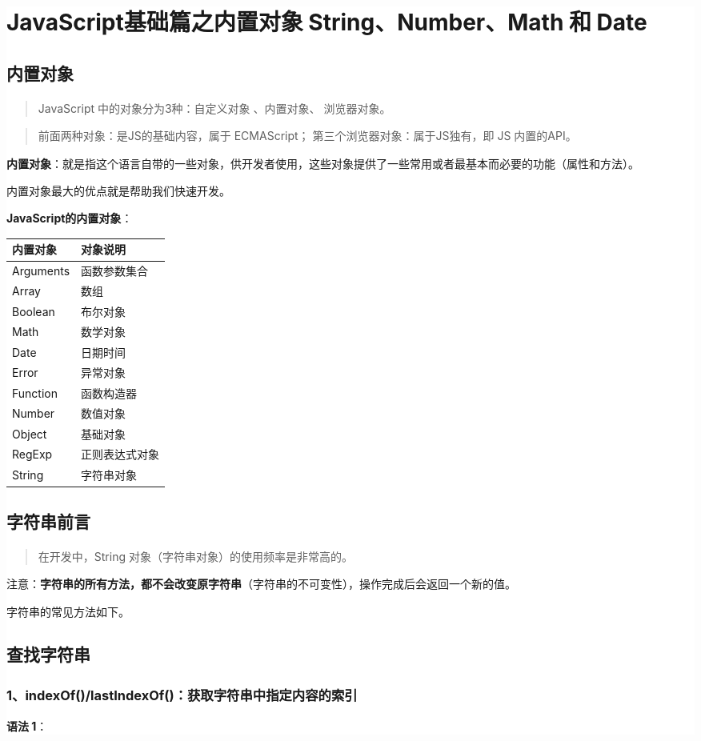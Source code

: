 # JavaScript基础篇之内置对象 String、Number、Math 和 Date


## 内置对象

> JavaScript 中的对象分为3种：自定义对象 、内置对象、 浏览器对象。

> 前面两种对象：是JS的基础内容，属于 ECMAScript； 第三个浏览器对象：属于JS独有，即 JS 内置的API。

**内置对象**：就是指这个语言自带的一些对象，供开发者使用，这些对象提供了一些常用或者最基本而必要的功能（属性和方法）。

内置对象最大的优点就是帮助我们快速开发。

**JavaScript的内置对象**：

| 内置对象 | 对象说明 |
|:-------------|:-------------|
|  Arguments | 函数参数集合|
|  Array | 数组|
|  Boolean | 布尔对象|
|  Math | 数学对象|
|  Date | 日期时间|
|  Error | 异常对象|
|  Function | 函数构造器|
|  Number | 数值对象|
|  Object | 基础对象|
|  RegExp | 正则表达式对象|
|  String | 字符串对象|



## 字符串前言

> 在开发中，String 对象（字符串对象）的使用频率是非常高的。

注意：**字符串的所有方法，都不会改变原字符串**（字符串的不可变性），操作完成后会返回一个新的值。

字符串的常见方法如下。

## 查找字符串

### 1、indexOf()/lastIndexOf()：获取字符串中指定内容的索引


**语法 1**：
